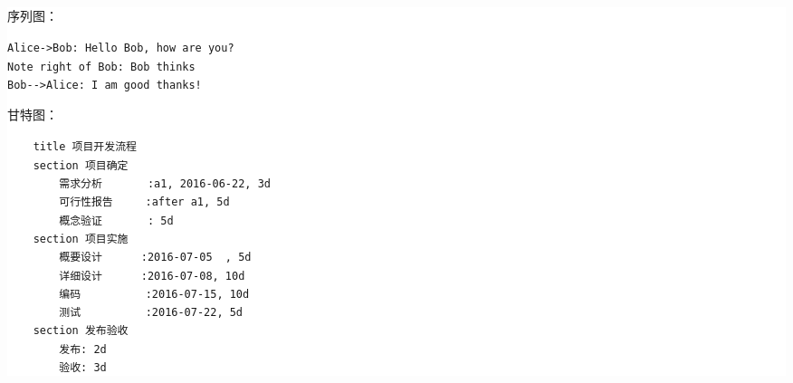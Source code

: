 序列图：

```seq
Alice->Bob: Hello Bob, how are you?
Note right of Bob: Bob thinks
Bob-->Alice: I am good thanks!
```

甘特图：

```gantt
    title 项目开发流程
    section 项目确定
        需求分析       :a1, 2016-06-22, 3d
        可行性报告     :after a1, 5d
        概念验证       : 5d
    section 项目实施
        概要设计      :2016-07-05  , 5d
        详细设计      :2016-07-08, 10d
        编码          :2016-07-15, 10d
        测试          :2016-07-22, 5d
    section 发布验收
        发布: 2d
        验收: 3d
```